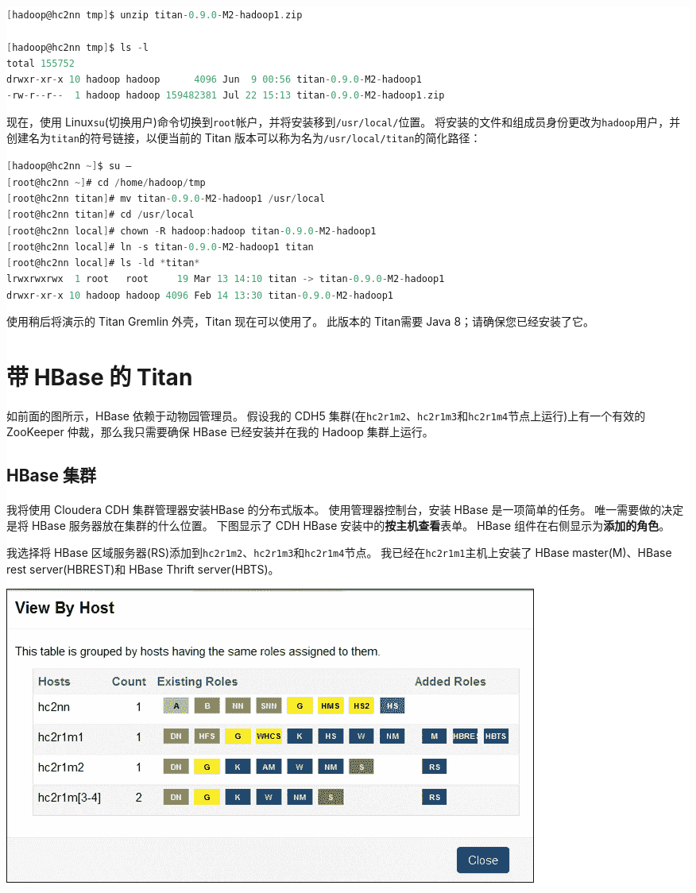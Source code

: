 ```scala
[hadoop@hc2nn tmp]$ unzip titan-0.9.0-M2-hadoop1.zip

[hadoop@hc2nn tmp]$ ls -l
total 155752
drwxr-xr-x 10 hadoop hadoop      4096 Jun  9 00:56 titan-0.9.0-M2-hadoop1
-rw-r--r--  1 hadoop hadoop 159482381 Jul 22 15:13 titan-0.9.0-M2-hadoop1.zip

```

现在，使用 Linux`su`(切换用户)命令切换到`root`帐户，并将安装移到`/usr/local/`位置。 将安装的文件和组成员身份更改为`hadoop`用户，并创建名为`titan`的符号链接，以便当前的 Titan 版本可以称为名为`/usr/local/titan`的简化路径：

```scala
[hadoop@hc2nn ~]$ su –
[root@hc2nn ~]# cd /home/hadoop/tmp
[root@hc2nn titan]# mv titan-0.9.0-M2-hadoop1 /usr/local
[root@hc2nn titan]# cd /usr/local
[root@hc2nn local]# chown -R hadoop:hadoop titan-0.9.0-M2-hadoop1
[root@hc2nn local]# ln -s titan-0.9.0-M2-hadoop1 titan
[root@hc2nn local]# ls -ld *titan*
lrwxrwxrwx  1 root   root     19 Mar 13 14:10 titan -> titan-0.9.0-M2-hadoop1
drwxr-xr-x 10 hadoop hadoop 4096 Feb 14 13:30 titan-0.9.0-M2-hadoop1

```

使用稍后将演示的 Titan Gremlin 外壳，Titan 现在可以使用了。 此版本的 Titan需要 Java 8；请确保您已经安装了它。

# 带 HBase 的 Titan

如前面的图所示，HBase 依赖于动物园管理员。 假设我的 CDH5 集群(在`hc2r1m2`、`hc2r1m3`和`hc2r1m4`节点上运行)上有一个有效的 ZooKeeper 仲裁，那么我只需要确保 HBase 已经安装并在我的 Hadoop 集群上运行。

## HBase 集群

我将使用 Cloudera CDH 集群管理器安装HBase 的分布式版本。 使用管理器控制台，安装 HBase 是一项简单的任务。 唯一需要做的决定是将 HBase 服务器放在集群的什么位置。 下图显示了 CDH HBase 安装中的**按主机查看**表单。 HBase 组件在右侧显示为**添加的角色**。

我选择将 HBase 区域服务器(RS)添加到`hc2r1m2`、`hc2r1m3`和`hc2r1m4`节点。 我已经在`hc2r1m1`主机上安装了 HBase master(M)、HBase rest server(HBREST)和 HBase Thrift server(HBTS)。

![The HBase cluster](img/B01989_06_03.jpg)
